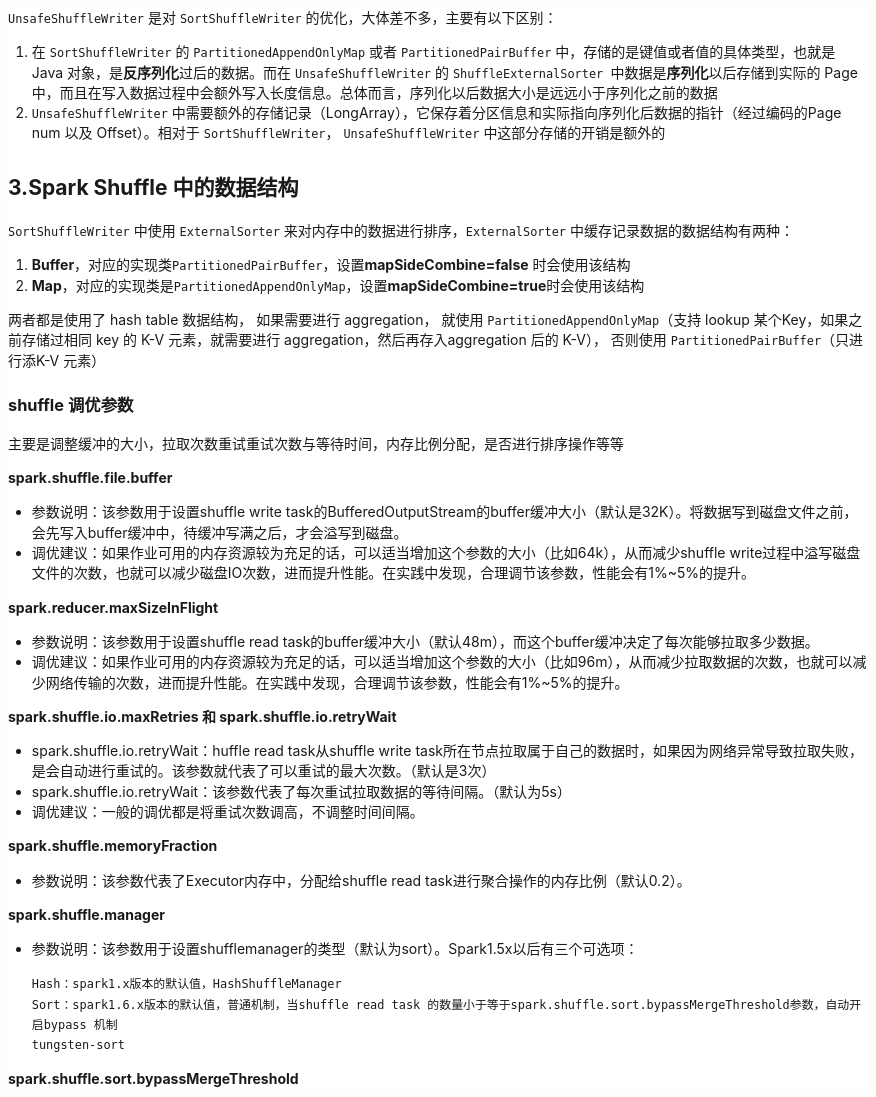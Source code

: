 `UnsafeShuffleWriter` 是对 `SortShuffleWriter` 的优化，大体差不多，主要有以下区别：

1. 在 `SortShuffleWriter` 的 `PartitionedAppendOnlyMap` 或者 `PartitionedPairBuffer` 中，存储的是键值或者值的具体类型，也就是 Java 对象，是**反序列化**过后的数据。而在 `UnsafeShuffleWriter` 的 `ShuffleExternalSorter `中数据是**序列化**以后存储到实际的 Page 中，而且在写入数据过程中会额外写入长度信息。总体而言，序列化以后数据大小是远远小于序列化之前的数据
2. `UnsafeShuffleWriter` 中需要额外的存储记录（LongArray），它保存着分区信息和实际指向序列化后数据的指针（经过编码的Page num 以及 Offset）。相对于 `SortShuffleWriter`， `UnsafeShuffleWriter` 中这部分存储的开销是额外的

## 3.Spark Shuffle 中的数据结构 

`SortShuffleWriter` 中使用 `ExternalSorter` 来对内存中的数据进行排序，`ExternalSorter` 中缓存记录数据的数据结构有两种：

1. **Buffer**，对应的实现类`PartitionedPairBuffer`，设置**mapSideCombine=false** 时会使用该结构
2. **Map**，对应的实现类是`PartitionedAppendOnlyMap`，设置**mapSideCombine=true**时会使用该结构

两者都是使用了 hash table 数据结构， 如果需要进行 aggregation， 就使用 `PartitionedAppendOnlyMap`（支持 lookup 某个Key，如果之前存储过相同 key 的 K-V 元素，就需要进行 aggregation，然后再存入aggregation 后的 K-V）， 否则使用 `PartitionedPairBuffer`（只进行添K-V 元素） 

### shuffle 调优参数

主要是调整缓冲的大小，拉取次数重试重试次数与等待时间，内存比例分配，是否进行排序操作等等

**spark.shuffle.file.buffer**

* 参数说明：该参数用于设置shuffle write task的BufferedOutputStream的buffer缓冲大小（默认是32K）。将数据写到磁盘文件之前，会先写入buffer缓冲中，待缓冲写满之后，才会溢写到磁盘。
* 调优建议：如果作业可用的内存资源较为充足的话，可以适当增加这个参数的大小（比如64k），从而减少shuffle write过程中溢写磁盘文件的次数，也就可以减少磁盘IO次数，进而提升性能。在实践中发现，合理调节该参数，性能会有1%~5%的提升。

**spark.reducer.maxSizeInFlight**

* 参数说明：该参数用于设置shuffle read task的buffer缓冲大小（默认48m），而这个buffer缓冲决定了每次能够拉取多少数据。
* 调优建议：如果作业可用的内存资源较为充足的话，可以适当增加这个参数的大小（比如96m），从而减少拉取数据的次数，也就可以减少网络传输的次数，进而提升性能。在实践中发现，合理调节该参数，性能会有1%~5%的提升。

**spark.shuffle.io.maxRetries 和 spark.shuffle.io.retryWait**

* spark.shuffle.io.retryWait：huffle read task从shuffle write task所在节点拉取属于自己的数据时，如果因为网络异常导致拉取失败，是会自动进行重试的。该参数就代表了可以重试的最大次数。（默认是3次）
* spark.shuffle.io.retryWait：该参数代表了每次重试拉取数据的等待间隔。（默认为5s）
* 调优建议：一般的调优都是将重试次数调高，不调整时间间隔。

**spark.shuffle.memoryFraction**

* 参数说明：该参数代表了Executor内存中，分配给shuffle read task进行聚合操作的内存比例（默认0.2）。

**spark.shuffle.manager**

* 参数说明：该参数用于设置shufflemanager的类型（默认为sort）。Spark1.5x以后有三个可选项：

  ```bash
  Hash：spark1.x版本的默认值，HashShuffleManager
  Sort：spark1.6.x版本的默认值，普通机制，当shuffle read task 的数量小于等于spark.shuffle.sort.bypassMergeThreshold参数，自动开启bypass 机制
  tungsten-sort
  ```


**spark.shuffle.sort.bypassMergeThreshold**
